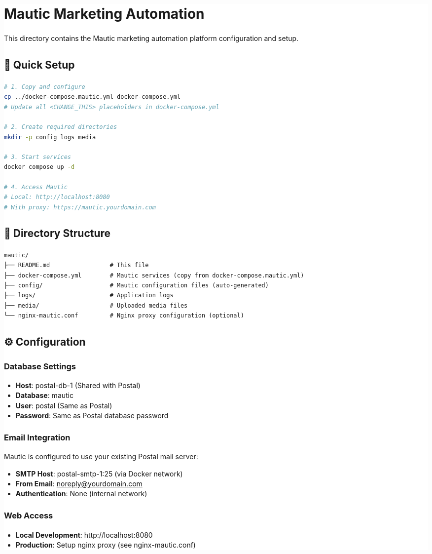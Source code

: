 # Mautic Marketing Automation

This directory contains the Mautic marketing automation platform configuration and setup.

## 🚀 Quick Setup

```bash
# 1. Copy and configure
cp ../docker-compose.mautic.yml docker-compose.yml
# Update all <CHANGE_THIS> placeholders in docker-compose.yml

# 2. Create required directories
mkdir -p config logs media

# 3. Start services
docker compose up -d

# 4. Access Mautic
# Local: http://localhost:8080
# With proxy: https://mautic.yourdomain.com
```

## 📁 Directory Structure

```
mautic/
├── README.md                 # This file
├── docker-compose.yml        # Mautic services (copy from docker-compose.mautic.yml)
├── config/                   # Mautic configuration files (auto-generated)
├── logs/                     # Application logs
├── media/                    # Uploaded media files
└── nginx-mautic.conf         # Nginx proxy configuration (optional)
```

## ⚙️ Configuration

### **Database Settings**
- **Host**: postal-db-1 (Shared with Postal)
- **Database**: mautic
- **User**: postal (Same as Postal)
- **Password**: Same as Postal database password

### **Email Integration**
Mautic is configured to use your existing Postal mail server:
- **SMTP Host**: postal-smtp-1:25 (via Docker network)
- **From Email**: noreply@yourdomain.com
- **Authentication**: None (internal network)

### **Web Access**
- **Local Development**: http://localhost:8080
- **Production**: Setup nginx proxy (see nginx-mautic.conf)
